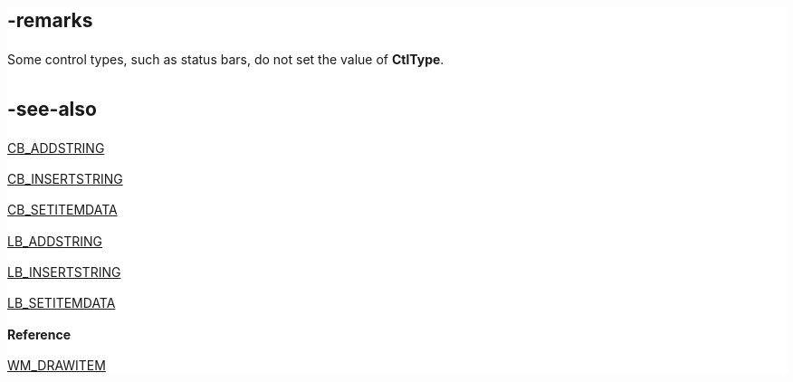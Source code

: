 ## -remarks

Some control types, such as status bars, do not set the value of <b>CtlType</b>.

## -see-also

<a href="https://docs.microsoft.com/windows/desktop/Controls/cb-addstring">CB_ADDSTRING</a>



<a href="https://docs.microsoft.com/windows/desktop/Controls/cb-insertstring">CB_INSERTSTRING</a>



<a href="https://docs.microsoft.com/windows/desktop/Controls/cb-setitemdata">CB_SETITEMDATA</a>



<a href="https://docs.microsoft.com/windows/desktop/Controls/lb-addstring">LB_ADDSTRING</a>



<a href="https://docs.microsoft.com/windows/desktop/Controls/lb-insertstring">LB_INSERTSTRING</a>



<a href="https://docs.microsoft.com/windows/desktop/Controls/lb-setitemdata">LB_SETITEMDATA</a>



<b>Reference</b>



<a href="https://docs.microsoft.com/windows/desktop/Controls/wm-drawitem">WM_DRAWITEM</a>


